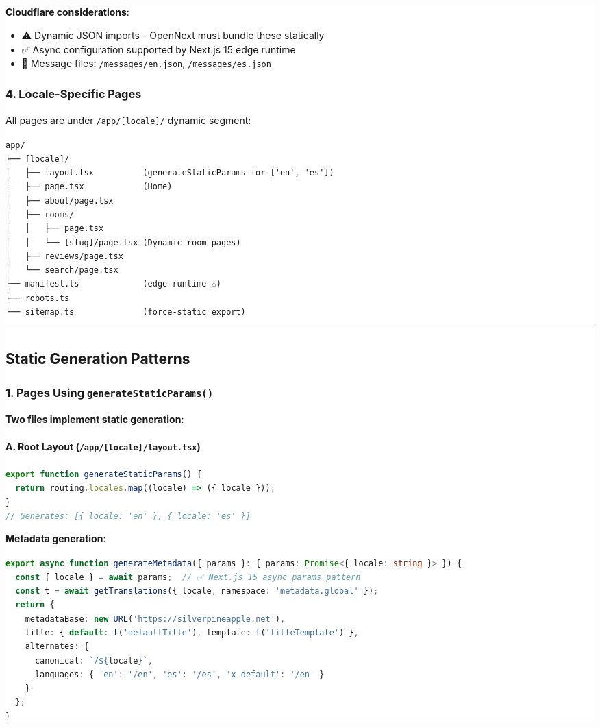 **Cloudflare considerations**:
- ⚠️ Dynamic JSON imports - OpenNext must bundle these statically
- ✅ Async configuration supported by Next.js 15 edge runtime
- 📁 Message files: `/messages/en.json`, `/messages/es.json`

### 4. Locale-Specific Pages

All pages are under `/app/[locale]/` dynamic segment:

```
app/
├── [locale]/
│   ├── layout.tsx          (generateStaticParams for ['en', 'es'])
│   ├── page.tsx            (Home)
│   ├── about/page.tsx
│   ├── rooms/
│   │   ├── page.tsx
│   │   └── [slug]/page.tsx (Dynamic room pages)
│   ├── reviews/page.tsx
│   └── search/page.tsx
├── manifest.ts             (edge runtime ⚠️)
├── robots.ts
└── sitemap.ts              (force-static export)
```

---

## Static Generation Patterns

### 1. Pages Using `generateStaticParams()`

**Two files implement static generation**:

#### A. Root Layout (`/app/[locale]/layout.tsx`)

```typescript
export function generateStaticParams() {
  return routing.locales.map((locale) => ({ locale }));
}
// Generates: [{ locale: 'en' }, { locale: 'es' }]
```

**Metadata generation**:
```typescript
export async function generateMetadata({ params }: { params: Promise<{ locale: string }> }) {
  const { locale } = await params;  // ✅ Next.js 15 async params pattern
  const t = await getTranslations({ locale, namespace: 'metadata.global' });
  return {
    metadataBase: new URL('https://silverpineapple.net'),
    title: { default: t('defaultTitle'), template: t('titleTemplate') },
    alternates: {
      canonical: `/${locale}`,
      languages: { 'en': '/en', 'es': '/es', 'x-default': '/en' }
    }
  };
}
```
